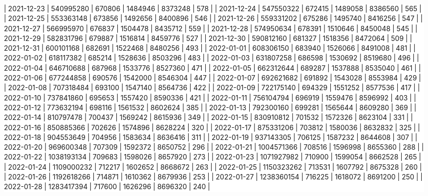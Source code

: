 | 2021-12-23 | 540995280 | 670806 | 1484946 | 8373248 | 578 |
| 2021-12-24 | 547550322 | 672415 | 1489058 | 8386560 | 565 |
| 2021-12-25 | 553363148 | 673856 | 1492656 | 8400896 | 546 |
| 2021-12-26 | 559331202 | 675286 | 1495740 | 8416256 | 547 |
| 2021-12-27 | 566995970 | 676837 | 1504478 | 8435712 | 559 |
| 2021-12-28 | 574950634 | 678391 | 1510646 | 8450048 | 545 |
| 2021-12-29 | 582831796 | 679887 | 1516814 | 8459776 | 527 |
| 2021-12-30 | 590812160 | 681327 | 1518356 | 8472064 | 509 |
| 2021-12-31 | 600101168 | 682691 | 1522468 | 8480256 | 493 |
| 2022-01-01 | 608306150 | 683940 | 1526066 | 8491008 | 481 |
| 2022-01-02 | 618117382 | 685214 | 1528636 | 8503296 | 483 |
| 2022-01-03 | 631807258 | 686598 | 1530692 | 8519680 | 496 |
| 2022-01-04 | 646710688 | 687968 | 1533776 | 8527360 | 471 |
| 2022-01-05 | 662312644 | 689287 | 1537888 | 8535040 | 461 |
| 2022-01-06 | 677244858 | 690576 | 1542000 | 8546304 | 447 |
| 2022-01-07 | 692621682 | 691892 | 1543028 | 8553984 | 429 |
| 2022-01-08 | 707318484 | 693100 | 1547140 | 8564736 | 422 |
| 2022-01-09 | 722175140 | 694329 | 1551252 | 8577536 | 417 |
| 2022-01-10 | 737841860 | 695653 | 1557420 | 8590336 | 421 |
| 2022-01-11 | 756104794 | 696919 | 1559476 | 8596992 | 403 |
| 2022-01-12 | 773632194 | 698116 | 1561532 | 8602624 | 385 |
| 2022-01-13 | 792300160 | 699281 | 1565644 | 8609280 | 369 |
| 2022-01-14 | 810797478 | 700437 | 1569242 | 8615936 | 349 |
| 2022-01-15 | 830910812 | 701532 | 1572326 | 8623104 | 331 |
| 2022-01-16 | 850885366 | 702626 | 1574896 | 8628224 | 320 |
| 2022-01-17 | 875331206 | 703812 | 1580036 | 8632832 | 325 |
| 2022-01-18 | 904553649 | 704956 | 1583634 | 8636416 | 311 |
| 2022-01-19 | 937143305 | 706125 | 1587232 | 8644608 | 307 |
| 2022-01-20 | 969600348 | 707309 | 1592372 | 8650752 | 296 |
| 2022-01-21 | 1004571366 | 708516 | 1596998 | 8655360 | 288 |
| 2022-01-22 | 1038193134 | 709683 | 1598026 | 8657920 | 273 |
| 2022-01-23 | 1071927982 | 710900 | 1599054 | 8662528 | 265 |
| 2022-01-24 | 1109000232 | 712217 | 1602652 | 8668672 | 263 |
| 2022-01-25 | 1150323262 | 713531 | 1607792 | 8675328 | 260 |
| 2022-01-26 | 1192618266 | 714871 | 1610362 | 8679936 | 253 |
| 2022-01-27 | 1238360154 | 716225 | 1618072 | 8691200 | 250 |
| 2022-01-28 | 1283417394 | 717600 | 1626296 | 8696320 | 240 |